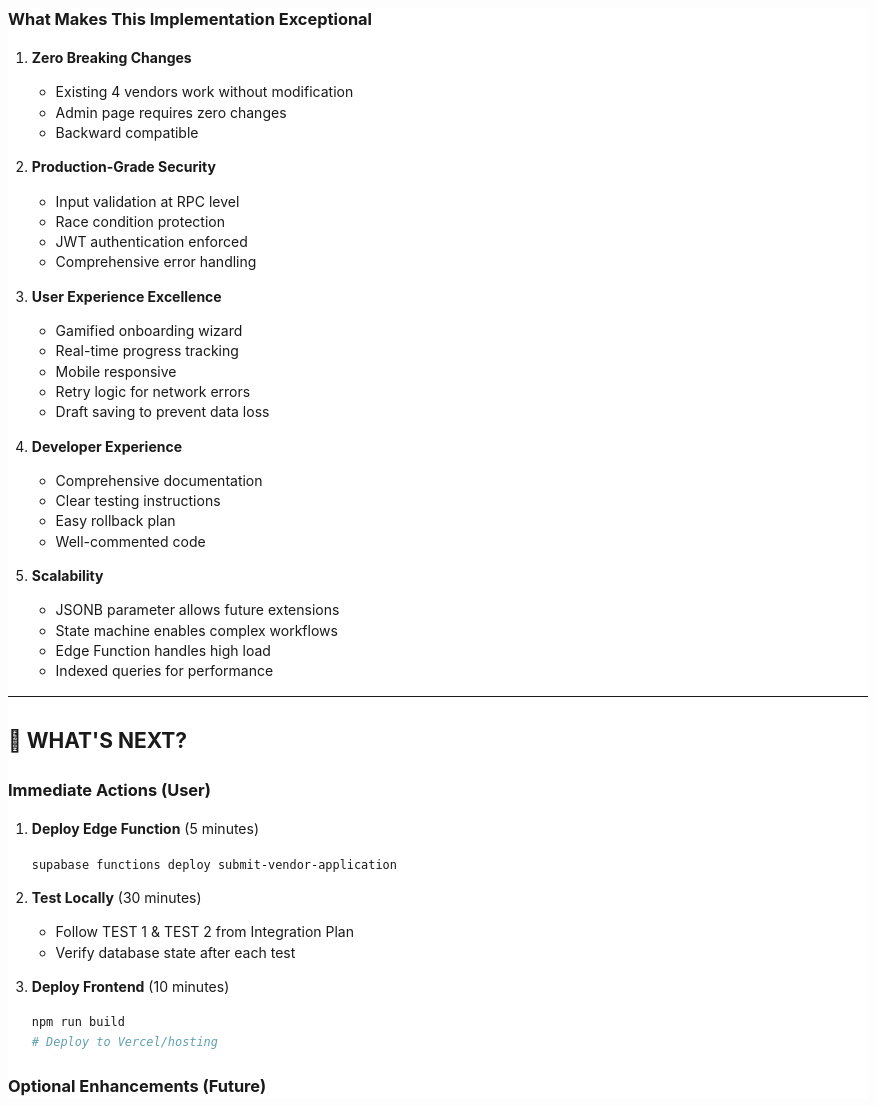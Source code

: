 ### What Makes This Implementation Exceptional

1. **Zero Breaking Changes**
   - Existing 4 vendors work without modification
   - Admin page requires zero changes
   - Backward compatible

2. **Production-Grade Security**
   - Input validation at RPC level
   - Race condition protection
   - JWT authentication enforced
   - Comprehensive error handling

3. **User Experience Excellence**
   - Gamified onboarding wizard
   - Real-time progress tracking
   - Mobile responsive
   - Retry logic for network errors
   - Draft saving to prevent data loss

4. **Developer Experience**
   - Comprehensive documentation
   - Clear testing instructions
   - Easy rollback plan
   - Well-commented code

5. **Scalability**
   - JSONB parameter allows future extensions
   - State machine enables complex workflows
   - Edge Function handles high load
   - Indexed queries for performance

---

## 🎯 WHAT'S NEXT?

### Immediate Actions (User)

1. **Deploy Edge Function** (5 minutes)
   ```bash
   supabase functions deploy submit-vendor-application
   ```

2. **Test Locally** (30 minutes)
   - Follow TEST 1 & TEST 2 from Integration Plan
   - Verify database state after each test

3. **Deploy Frontend** (10 minutes)
   ```bash
   npm run build
   # Deploy to Vercel/hosting
   ```

### Optional Enhancements (Future)
